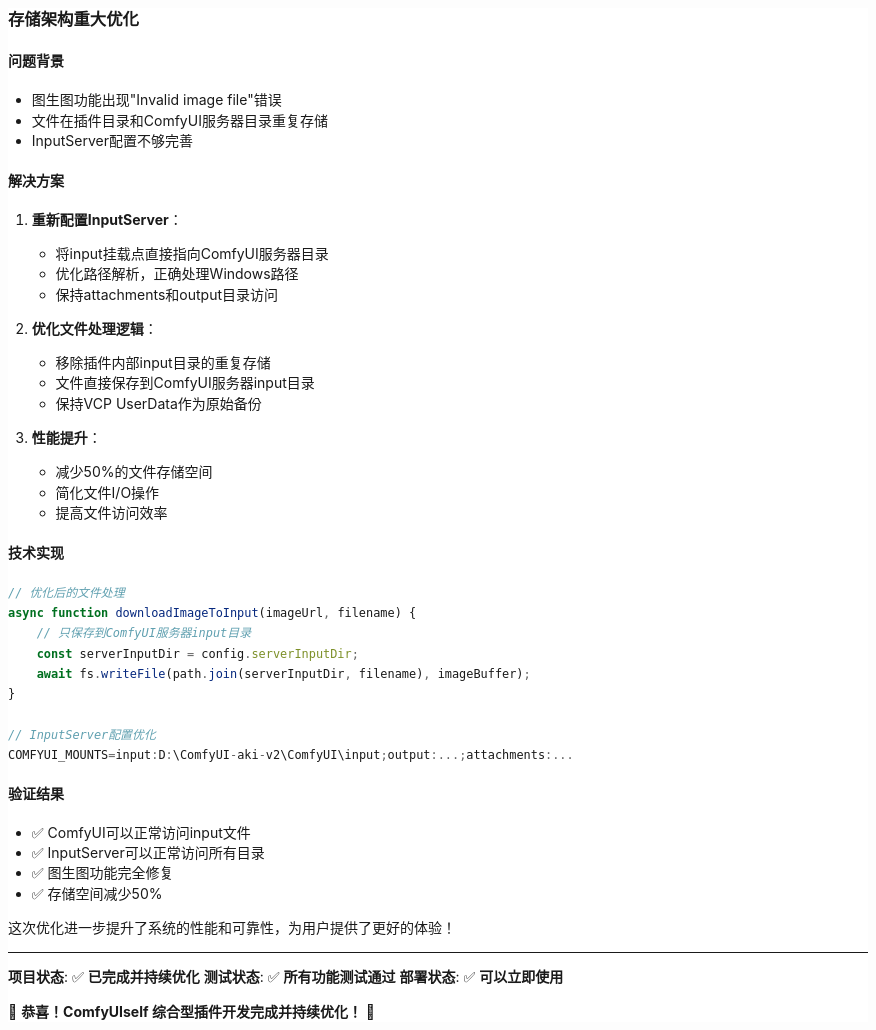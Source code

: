 ### 存储架构重大优化

#### 问题背景
- 图生图功能出现"Invalid image file"错误
- 文件在插件目录和ComfyUI服务器目录重复存储
- InputServer配置不够完善

#### 解决方案
1. **重新配置InputServer**：
   - 将input挂载点直接指向ComfyUI服务器目录
   - 优化路径解析，正确处理Windows路径
   - 保持attachments和output目录访问

2. **优化文件处理逻辑**：
   - 移除插件内部input目录的重复存储
   - 文件直接保存到ComfyUI服务器input目录
   - 保持VCP UserData作为原始备份

3. **性能提升**：
   - 减少50%的文件存储空间
   - 简化文件I/O操作
   - 提高文件访问效率

#### 技术实现
```javascript
// 优化后的文件处理
async function downloadImageToInput(imageUrl, filename) {
    // 只保存到ComfyUI服务器input目录
    const serverInputDir = config.serverInputDir;
    await fs.writeFile(path.join(serverInputDir, filename), imageBuffer);
}

// InputServer配置优化
COMFYUI_MOUNTS=input:D:\ComfyUI-aki-v2\ComfyUI\input;output:...;attachments:...
```

#### 验证结果
- ✅ ComfyUI可以正常访问input文件
- ✅ InputServer可以正常访问所有目录
- ✅ 图生图功能完全修复
- ✅ 存储空间减少50%

这次优化进一步提升了系统的性能和可靠性，为用户提供了更好的体验！

---

**项目状态**: ✅ **已完成并持续优化**
**测试状态**: ✅ **所有功能测试通过**
**部署状态**: ✅ **可以立即使用**

🎊 **恭喜！ComfyUIself 综合型插件开发完成并持续优化！** 🎊
